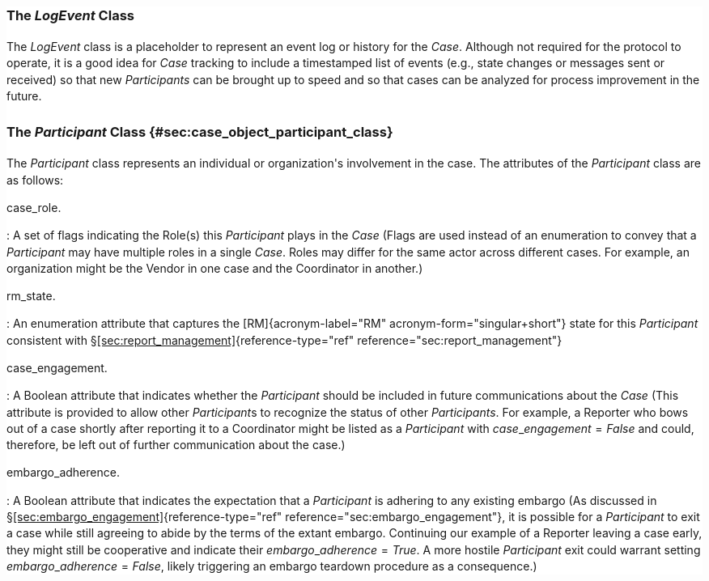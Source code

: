 ### The *LogEvent* Class

The *LogEvent* class is a placeholder to represent an event log or
history for the *Case*. Although not required for the protocol to
operate, it is a good idea for *Case* tracking to include a timestamped
list of events (e.g., state changes or messages sent or received) so
that new *Participants* can be brought up to speed and so that cases can
be analyzed for process improvement in the future.

### The *Participant* Class {#sec:case_object_participant_class}

The *Participant* class represents an individual or organization's
involvement in the case. The attributes of the *Participant* class are
as follows:

case_role.

:   A set of flags indicating the Role(s) this *Participant* plays in
    the *Case* (Flags are used instead of an enumeration to convey that
    a *Participant* may have multiple roles in a single *Case*. Roles
    may differ for the same actor across different cases. For example,
    an organization might be the Vendor in one case and the Coordinator
    in another.)

rm_state.

:   An enumeration attribute that captures the [RM]{acronym-label="RM"
    acronym-form="singular+short"} state for this *Participant*
    consistent with
    §[\[sec:report_management\]](#sec:report_management){reference-type="ref"
    reference="sec:report_management"}

case_engagement.

:   A Boolean attribute that indicates whether the *Participant* should
    be included in future communications about the *Case* (This
    attribute is provided to allow other *Participant*s to recognize the
    status of other *Participants*. For example, a Reporter who bows out
    of a case shortly after reporting it to a Coordinator might be
    listed as a *Participant* with $case\_engagement=False$ and could,
    therefore, be left out of further communication about the case.)

embargo_adherence.

:   A Boolean attribute that indicates the expectation that a
    *Participant* is adhering to any existing embargo (As discussed in
    §[\[sec:embargo_engagement\]](#sec:embargo_engagement){reference-type="ref"
    reference="sec:embargo_engagement"}, it is possible for a
    *Participant* to exit a case while still agreeing to abide by the
    terms of the extant embargo. Continuing our example of a Reporter
    leaving a case early, they might still be cooperative and indicate
    their $embargo\_adherence=True$. A more hostile *Participant* exit
    could warrant setting $embargo\_adherence=False$, likely triggering
    an embargo teardown procedure as a consequence.)
